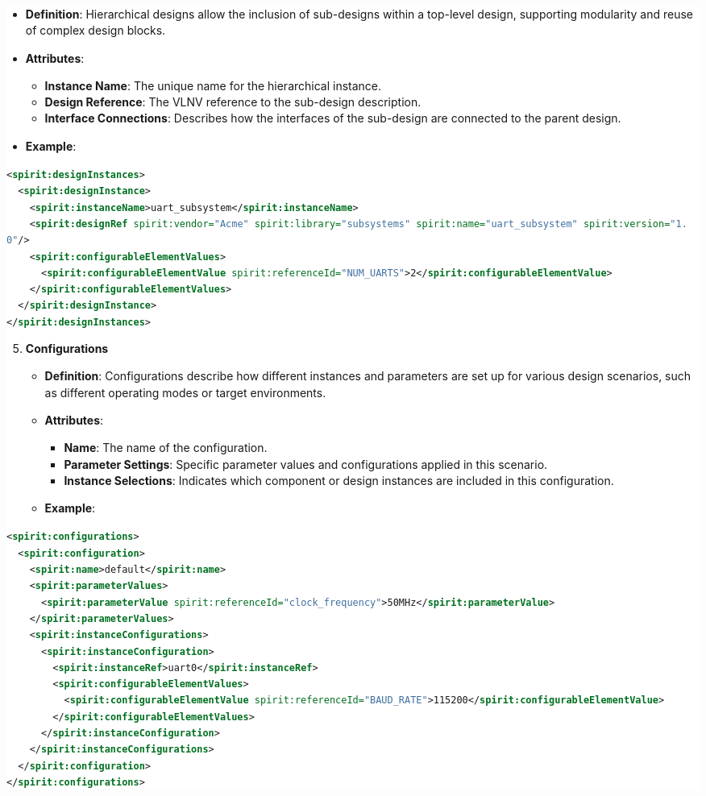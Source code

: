    * **Definition**: Hierarchical designs allow the inclusion of sub-designs within a top-level design, supporting modularity and reuse of complex design blocks.

   * **Attributes**:

      - **Instance Name**: The unique name for the hierarchical instance.
      - **Design Reference**: The VLNV reference to the sub-design description.
      - **Interface Connections**: Describes how the interfaces of the sub-design are connected to the parent design.

   * **Example**:

```xml
<spirit:designInstances>
  <spirit:designInstance>
    <spirit:instanceName>uart_subsystem</spirit:instanceName>
    <spirit:designRef spirit:vendor="Acme" spirit:library="subsystems" spirit:name="uart_subsystem" spirit:version="1.0"/>
    <spirit:configurableElementValues>
      <spirit:configurableElementValue spirit:referenceId="NUM_UARTS">2</spirit:configurableElementValue>
    </spirit:configurableElementValues>
  </spirit:designInstance>
</spirit:designInstances>
```

5. **Configurations**

   * **Definition**: Configurations describe how different instances and parameters are set up for various design scenarios, such as different operating modes or target environments.

   * **Attributes**:

      - **Name**: The name of the configuration.
      - **Parameter Settings**: Specific parameter values and configurations applied in this scenario.
      - **Instance Selections**: Indicates which component or design instances are included in this configuration.

   * **Example**:

```xml
<spirit:configurations>
  <spirit:configuration>
    <spirit:name>default</spirit:name>
    <spirit:parameterValues>
      <spirit:parameterValue spirit:referenceId="clock_frequency">50MHz</spirit:parameterValue>
    </spirit:parameterValues>
    <spirit:instanceConfigurations>
      <spirit:instanceConfiguration>
        <spirit:instanceRef>uart0</spirit:instanceRef>
        <spirit:configurableElementValues>
          <spirit:configurableElementValue spirit:referenceId="BAUD_RATE">115200</spirit:configurableElementValue>
        </spirit:configurableElementValues>
      </spirit:instanceConfiguration>
    </spirit:instanceConfigurations>
  </spirit:configuration>
</spirit:configurations>
```
